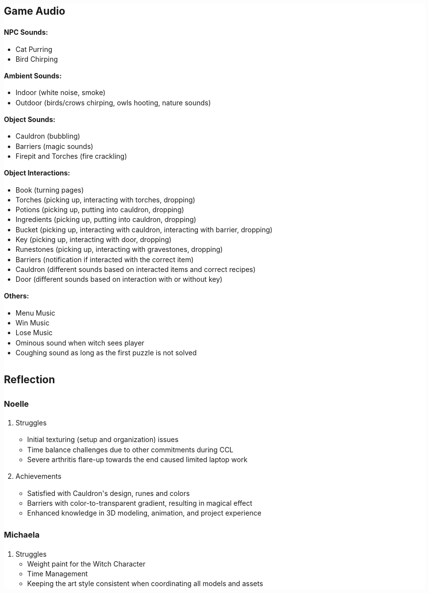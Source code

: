 ## Game Audio

__NPC Sounds:__  
- Cat Purring
- Bird Chirping

__Ambient Sounds:__  
- Indoor (white noise, smoke)
- Outdoor (birds/crows chirping, owls hooting, nature sounds)

__Object Sounds:__  
- Cauldron (bubbling)
- Barriers (magic sounds)
- Firepit and Torches (fire crackling)

__Object Interactions:__  
- Book (turning pages)
- Torches (picking up, interacting with torches, dropping)
- Potions (picking up, putting into cauldron, dropping)
- Ingredients (picking up, putting into cauldron, dropping)
- Bucket (picking up, interacting with cauldron, interacting with barrier, dropping)
- Key (picking up, interacting with door, dropping)
- Runestones (picking up, interacting with gravestones, dropping)
- Barriers (notification if interacted with the correct item)
- Cauldron (different sounds based on interacted items and correct recipes)
- Door (different sounds based on interaction with or without key)

__Others:__  
- Menu Music
- Win Music
- Lose Music
- Ominous sound when witch sees player
- Coughing sound as long as the first puzzle is not solved


## Reflection

### Noelle
1. Struggles
    -	Initial texturing (setup and organization) issues
    -	Time balance challenges due to other commitments during CCL
    - Severe arthritis flare-up towards the end caused limited laptop work

2. Achievements
    -	Satisfied with Cauldron's design, runes and colors
    -	Barriers with color-to-transparent gradient, resulting in magical effect
	- Enhanced knowledge in 3D modeling, animation, and project experience


### Michaela
1. Struggles
    -	Weight paint for the Witch Character
    -	Time Management
    -   Keeping the art style consistent when coordinating all models and assets
